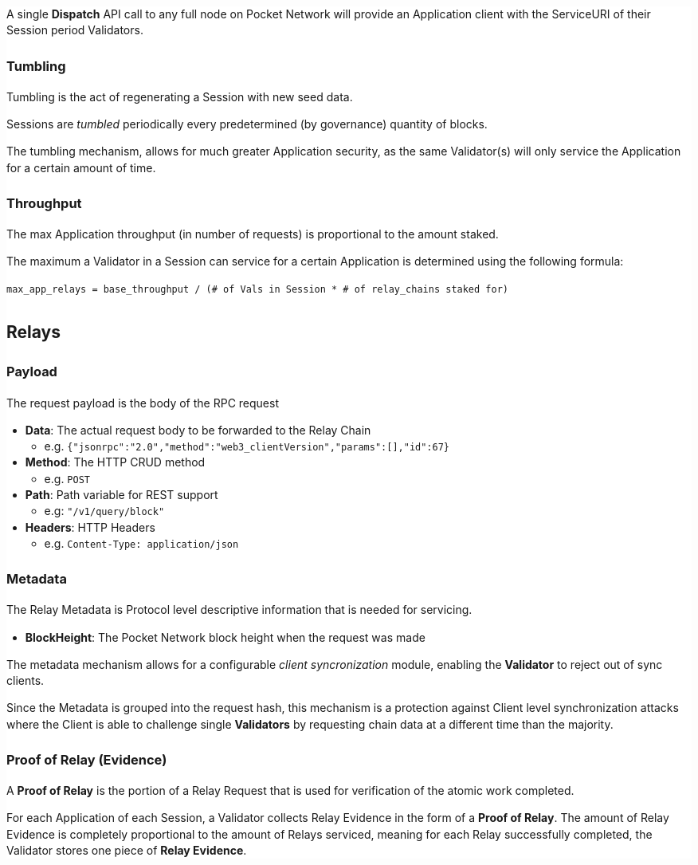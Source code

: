 A single **Dispatch** API call to any full node on Pocket Network will provide an Application client with the ServiceURI of their Session period Validators.

### Tumbling

Tumbling is the act of regenerating a Session with new seed data.

Sessions are _tumbled_ periodically every predetermined \(by governance\) quantity of blocks.

The tumbling mechanism, allows for much greater Application security, as the same Validator\(s\) will only service the Application for a certain amount of time.

### Throughput

The max Application throughput \(in number of requests\) is proportional to the amount staked.

The maximum a Validator in a Session can service for a certain Application is determined using the following formula:

`max_app_relays = base_throughput / (# of Vals in Session * # of relay_chains staked for)`

## Relays

### **Payload**

The request payload is the body of the RPC request

* **Data**: The actual request body to be forwarded to the Relay Chain
  * e.g. `{"jsonrpc":"2.0","method":"web3_clientVersion","params":[],"id":67}`
* **Method**: The HTTP CRUD method
  * e.g. `POST`
* **Path**: Path variable for REST support
  * e.g: `"/v1/query/block"`
* **Headers**: HTTP Headers
  * e.g. `Content-Type: application/json`

### **Metadata**

The Relay Metadata is Protocol level descriptive information that is needed for servicing.

* **BlockHeight**: The Pocket Network block height when the request was made

The metadata mechanism allows for a configurable _client syncronization_ module, enabling the **Validator** to reject out of sync clients.

Since the Metadata is grouped into the request hash, this mechanism is a protection against Client level synchronization attacks where the Client is able to challenge single **Validators** by requesting chain data at a different time than the majority.

### **Proof of Relay \(Evidence\)**

A **Proof of Relay** is the portion of a Relay Request that is used for verification of the atomic work completed.

For each Application of each Session, a Validator collects Relay Evidence in the form of a **Proof of Relay**. The amount of Relay Evidence is completely proportional to the amount of Relays serviced, meaning for each Relay successfully completed, the Validator stores one piece of **Relay Evidence**.
